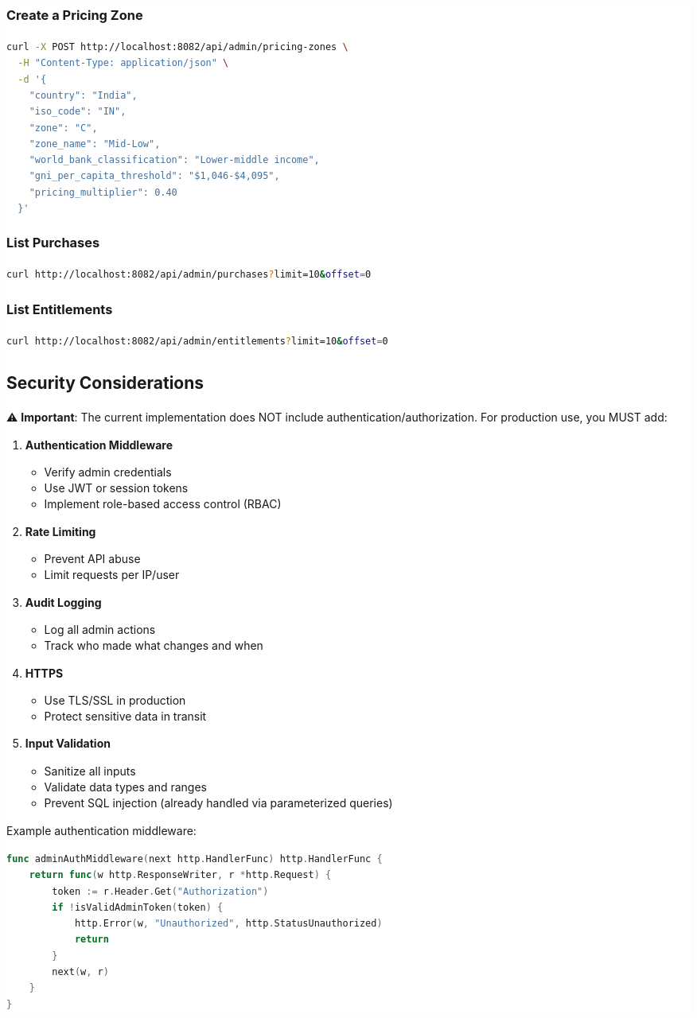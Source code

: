 ### Create a Pricing Zone
```bash
curl -X POST http://localhost:8082/api/admin/pricing-zones \
  -H "Content-Type: application/json" \
  -d '{
    "country": "India",
    "iso_code": "IN",
    "zone": "C",
    "zone_name": "Mid-Low",
    "world_bank_classification": "Lower-middle income",
    "gni_per_capita_threshold": "$1,046-$4,095",
    "pricing_multiplier": 0.40
  }'
```

### List Purchases
```bash
curl http://localhost:8082/api/admin/purchases?limit=10&offset=0
```

### List Entitlements
```bash
curl http://localhost:8082/api/admin/entitlements?limit=10&offset=0
```

## Security Considerations

⚠️ **Important**: The current implementation does NOT include authentication/authorization. For production use, you MUST add:

1. **Authentication Middleware**
   - Verify admin credentials
   - Use JWT or session tokens
   - Implement role-based access control (RBAC)

2. **Rate Limiting**
   - Prevent API abuse
   - Limit requests per IP/user

3. **Audit Logging**
   - Log all admin actions
   - Track who made what changes and when

4. **HTTPS**
   - Use TLS/SSL in production
   - Protect sensitive data in transit

5. **Input Validation**
   - Sanitize all inputs
   - Validate data types and ranges
   - Prevent SQL injection (already handled via parameterized queries)

Example authentication middleware:
```go
func adminAuthMiddleware(next http.HandlerFunc) http.HandlerFunc {
    return func(w http.ResponseWriter, r *http.Request) {
        token := r.Header.Get("Authorization")
        if !isValidAdminToken(token) {
            http.Error(w, "Unauthorized", http.StatusUnauthorized)
            return
        }
        next(w, r)
    }
}
```
